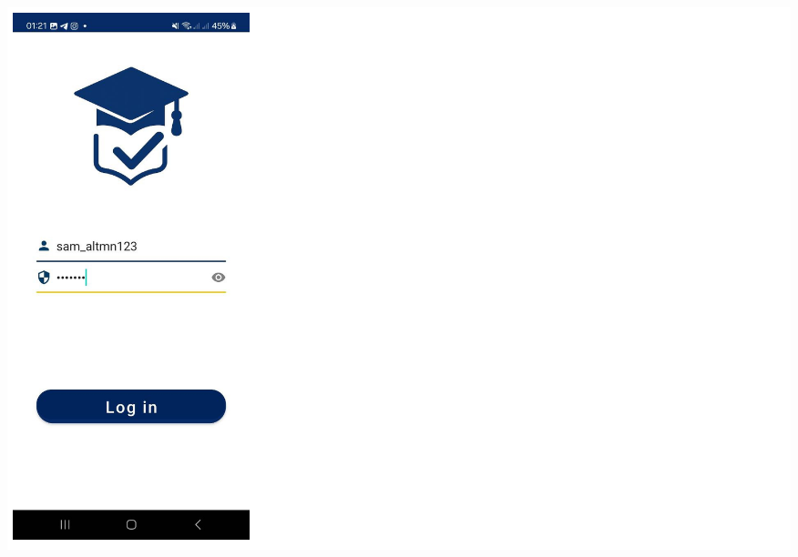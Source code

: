 <img src="screenshots/5364020472162940506.jpg" alt="5364020472162940506" width="260" style="margin:6px;" />